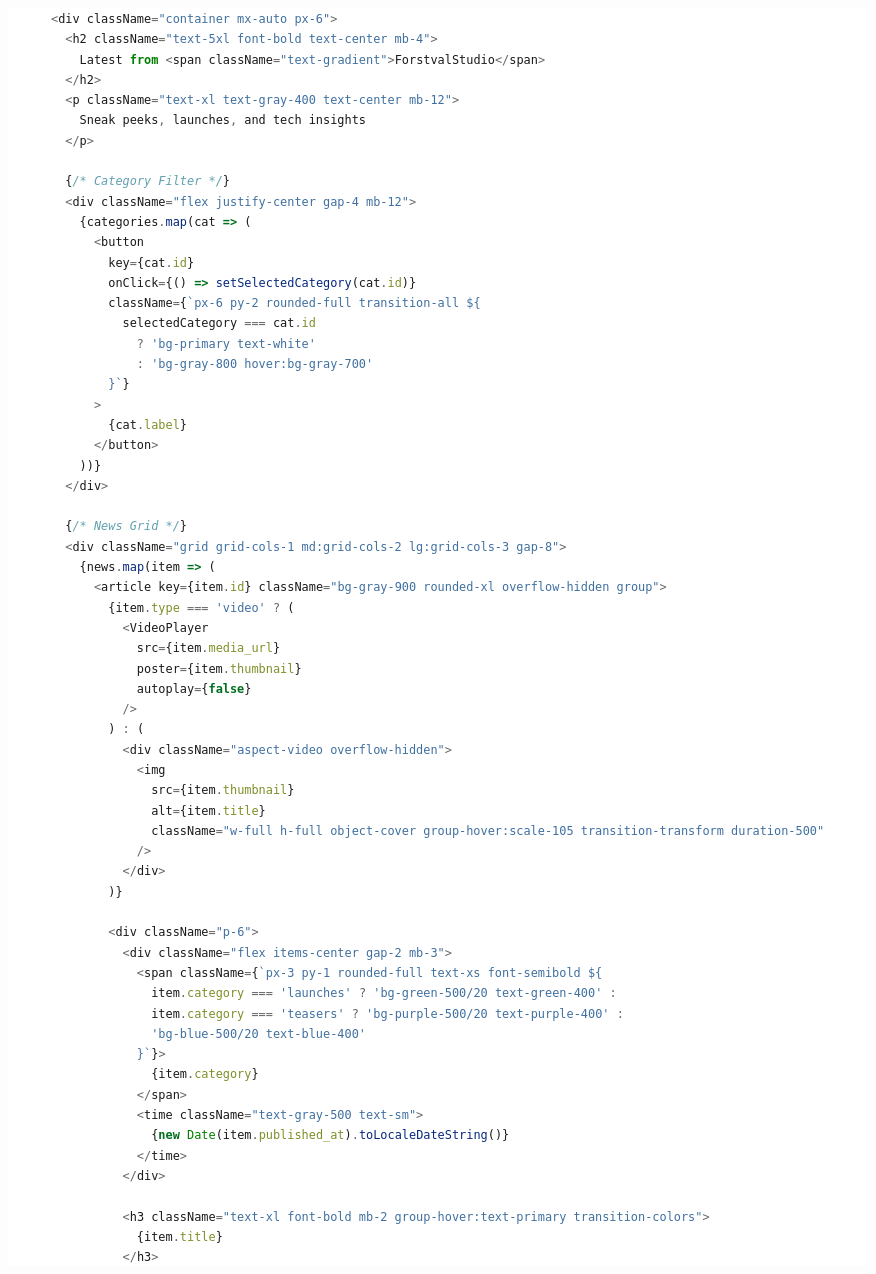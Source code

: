 ```javascript
      <div className="container mx-auto px-6">
        <h2 className="text-5xl font-bold text-center mb-4">
          Latest from <span className="text-gradient">ForstvalStudio</span>
        </h2>
        <p className="text-xl text-gray-400 text-center mb-12">
          Sneak peeks, launches, and tech insights
        </p>
        
        {/* Category Filter */}
        <div className="flex justify-center gap-4 mb-12">
          {categories.map(cat => (
            <button
              key={cat.id}
              onClick={() => setSelectedCategory(cat.id)}
              className={`px-6 py-2 rounded-full transition-all ${
                selectedCategory === cat.id 
                  ? 'bg-primary text-white' 
                  : 'bg-gray-800 hover:bg-gray-700'
              }`}
            >
              {cat.label}
            </button>
          ))}
        </div>
        
        {/* News Grid */}
        <div className="grid grid-cols-1 md:grid-cols-2 lg:grid-cols-3 gap-8">
          {news.map(item => (
            <article key={item.id} className="bg-gray-900 rounded-xl overflow-hidden group">
              {item.type === 'video' ? (
                <VideoPlayer 
                  src={item.media_url}
                  poster={item.thumbnail}
                  autoplay={false}
                />
              ) : (
                <div className="aspect-video overflow-hidden">
                  <img 
                    src={item.thumbnail} 
                    alt={item.title}
                    className="w-full h-full object-cover group-hover:scale-105 transition-transform duration-500"
                  />
                </div>
              )}
              
              <div className="p-6">
                <div className="flex items-center gap-2 mb-3">
                  <span className={`px-3 py-1 rounded-full text-xs font-semibold ${
                    item.category === 'launches' ? 'bg-green-500/20 text-green-400' :
                    item.category === 'teasers' ? 'bg-purple-500/20 text-purple-400' :
                    'bg-blue-500/20 text-blue-400'
                  }`}>
                    {item.category}
                  </span>
                  <time className="text-gray-500 text-sm">
                    {new Date(item.published_at).toLocaleDateString()}
                  </time>
                </div>
                
                <h3 className="text-xl font-bold mb-2 group-hover:text-primary transition-colors">
                  {item.title}
                </h3>
```